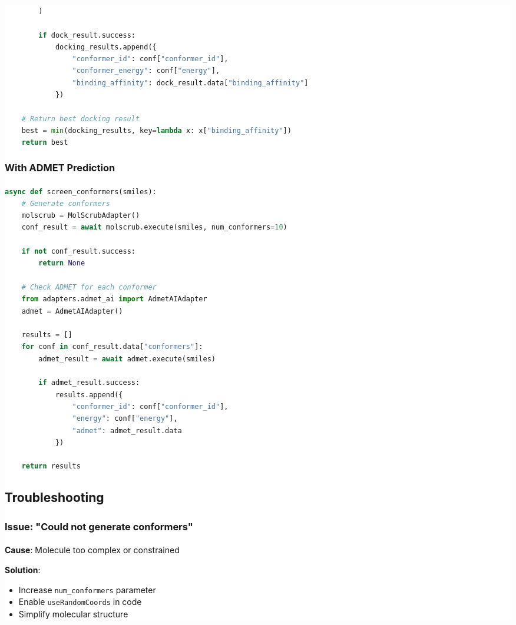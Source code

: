 ```python
        )

        if dock_result.success:
            docking_results.append({
                "conformer_id": conf["conformer_id"],
                "conformer_energy": conf["energy"],
                "binding_affinity": dock_result.data["binding_affinity"]
            })

    # Return best docking result
    best = min(docking_results, key=lambda x: x["binding_affinity"])
    return best
```

### With ADMET Prediction

```python
async def screen_conformers(smiles):
    # Generate conformers
    molscrub = MolScrubAdapter()
    conf_result = await molscrub.execute(smiles, num_conformers=10)

    if not conf_result.success:
        return None

    # Check ADMET for each conformer
    from adapters.admet_ai import AdmetAIAdapter
    admet = AdmetAIAdapter()

    results = []
    for conf in conf_result.data["conformers"]:
        admet_result = await admet.execute(smiles)

        if admet_result.success:
            results.append({
                "conformer_id": conf["conformer_id"],
                "energy": conf["energy"],
                "admet": admet_result.data
            })

    return results
```

## Troubleshooting

### Issue: "Could not generate conformers"

**Cause**: Molecule too complex or constrained

**Solution**:
- Increase `num_conformers` parameter
- Enable `useRandomCoords` in code
- Simplify molecular structure
